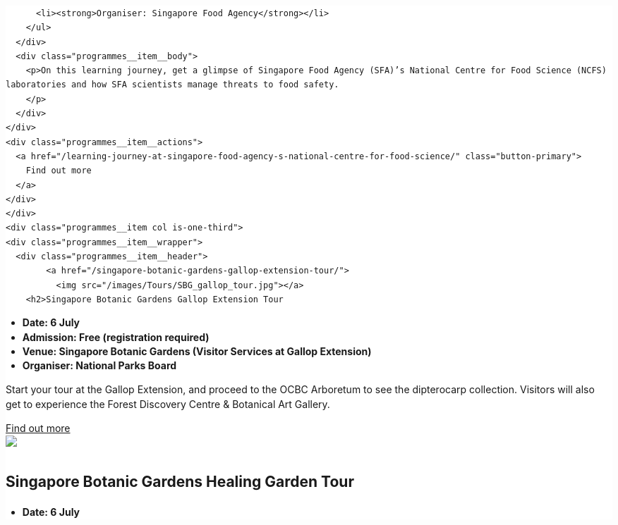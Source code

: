           <li><strong>Organiser: Singapore Food Agency</strong></li>
        </ul>
      </div>
      <div class="programmes__item__body">
        <p>On this learning journey, get a glimpse of Singapore Food Agency (SFA)’s National Centre for Food Science (NCFS) laboratories and how SFA scientists manage threats to food safety.  
        </p>
      </div>
    </div>
    <div class="programmes__item__actions">
      <a href="/learning-journey-at-singapore-food-agency-s-national-centre-for-food-science/" class="button-primary">
        Find out more
      </a>
    </div>
	</div>
	<div class="programmes__item col is-one-third">
    <div class="programmes__item__wrapper">
      <div class="programmes__item__header">
            <a href="/singapore-botanic-gardens-gallop-extension-tour/">
              <img src="/images/Tours/SBG_gallop_tour.jpg"></a>
        <h2>Singapore Botanic Gardens Gallop Extension Tour
</h2>
      </div>
      <div class="programmes__item__detail">
        <ul>
          <li>
            <strong>
              Date: 6 July</strong>
          </li>
          <li><strong>Admission: Free (registration required)</strong></li>
          <li><strong>Venue: Singapore Botanic Gardens (Visitor Services at Gallop Extension)</strong></li>
          <li><strong>Organiser: National Parks Board</strong></li>
        </ul>
      </div>
      <div class="programmes__item__body">
        <p>Start your tour at the Gallop Extension, and proceed to the OCBC Arboretum to see the dipterocarp collection. Visitors will also get to experience the Forest Discovery Centre &amp; Botanical Art Gallery.
        </p>
      </div>
    </div>
    <div class="programmes__item__actions">
      <a href="/singapore-botanic-gardens-gallop-extension-tour/" class="button-primary">
        Find out more
      </a>
    </div>
  </div>
	       <div class="programmes__item col is-one-third">
    <div class="programmes__item__wrapper">
      <div class="programmes__item__header">
            <a href="/singapore-botanic-gardens-healing-garden-tour/">
              <img src="/images/Tours/SBG_healing_tour.jpg"></a>
        <h2>Singapore Botanic Gardens Healing Garden Tour
</h2>
      </div>
      <div class="programmes__item__detail">
        <ul>
          <li>
            <strong>
              Date: 6 July</strong>
          </li>
